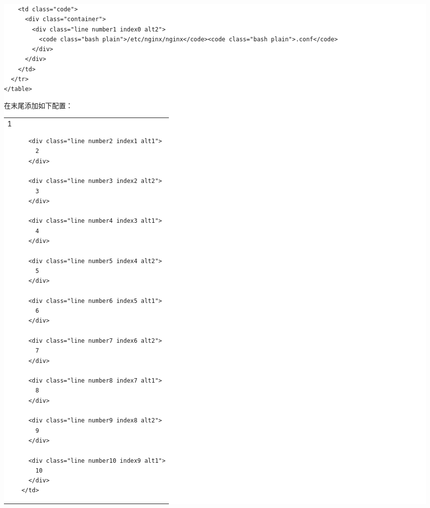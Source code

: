         <td class="code">
          <div class="container">
            <div class="line number1 index0 alt2">
              <code class="bash plain">/etc/nginx/nginx</code><code class="bash plain">.conf</code>
            </div>
          </div>
        </td>
      </tr>
    </table>
  </div>
</div>

在末尾添加如下配置：

<div>
  <div id="highlighter_910887" class="syntaxhighlighter  plain">
    <table border="0" cellspacing="0" cellpadding="0">
      <tr>
        <td class="gutter">
          <div class="line number1 index0 alt2">
            1
          </div>
          
          <div class="line number2 index1 alt1">
            2
          </div>
          
          <div class="line number3 index2 alt2">
            3
          </div>
          
          <div class="line number4 index3 alt1">
            4
          </div>
          
          <div class="line number5 index4 alt2">
            5
          </div>
          
          <div class="line number6 index5 alt1">
            6
          </div>
          
          <div class="line number7 index6 alt2">
            7
          </div>
          
          <div class="line number8 index7 alt1">
            8
          </div>
          
          <div class="line number9 index8 alt2">
            9
          </div>
          
          <div class="line number10 index9 alt1">
            10
          </div>
        </td>
        